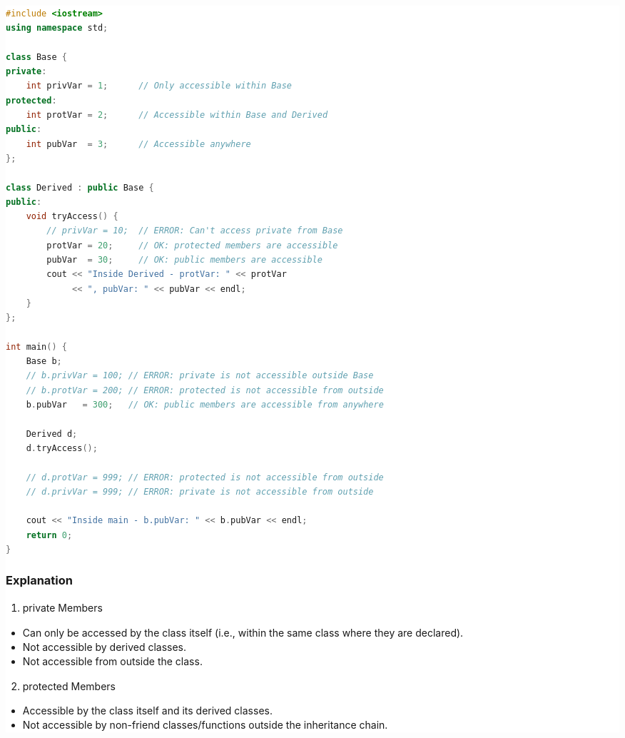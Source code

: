 ```cpp
#include <iostream>
using namespace std;

class Base {
private:
    int privVar = 1;      // Only accessible within Base
protected:
    int protVar = 2;      // Accessible within Base and Derived
public:
    int pubVar  = 3;      // Accessible anywhere
};

class Derived : public Base {
public:
    void tryAccess() {
        // privVar = 10;  // ERROR: Can't access private from Base
        protVar = 20;     // OK: protected members are accessible
        pubVar  = 30;     // OK: public members are accessible
        cout << "Inside Derived - protVar: " << protVar
             << ", pubVar: " << pubVar << endl;
    }
};

int main() {
    Base b;
    // b.privVar = 100; // ERROR: private is not accessible outside Base
    // b.protVar = 200; // ERROR: protected is not accessible from outside
    b.pubVar   = 300;   // OK: public members are accessible from anywhere

    Derived d;
    d.tryAccess();

    // d.protVar = 999; // ERROR: protected is not accessible from outside
    // d.privVar = 999; // ERROR: private is not accessible from outside

    cout << "Inside main - b.pubVar: " << b.pubVar << endl;
    return 0;
}
```

### Explanation

1. private Members

- Can only be accessed by the class itself (i.e., within the same class where they are declared).
- Not accessible by derived classes.
- Not accessible from outside the class.

2. protected Members

- Accessible by the class itself and its derived classes.
- Not accessible by non-friend classes/functions outside the inheritance chain.
